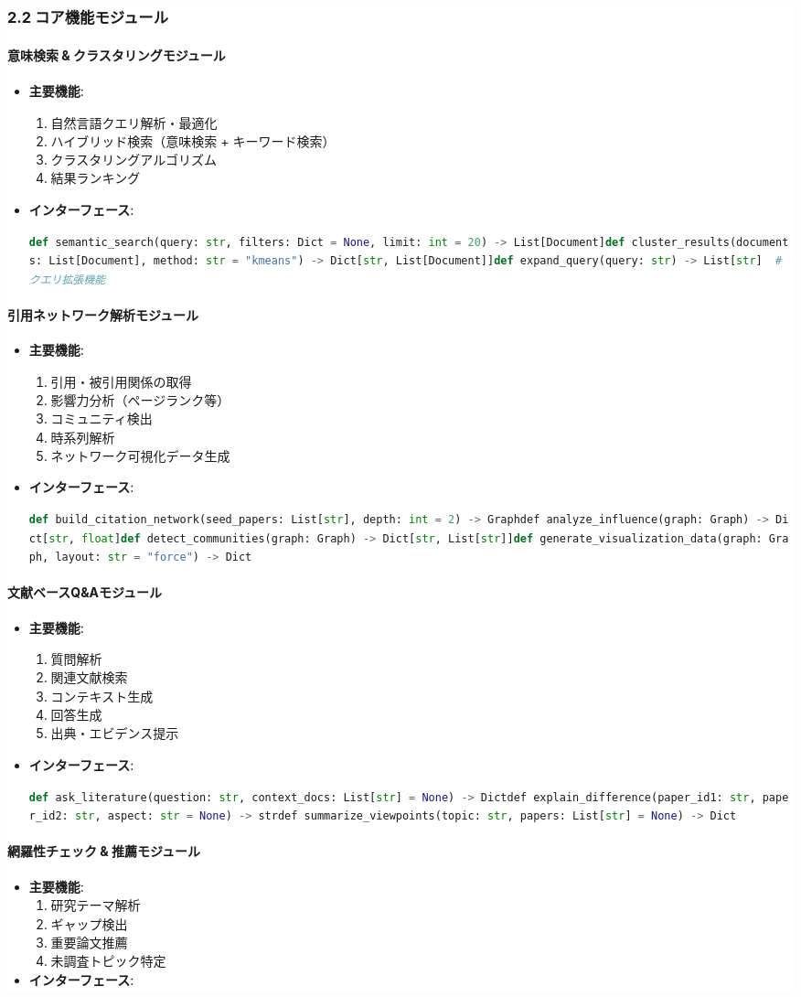### 2.2 コア機能モジュール

#### 意味検索 & クラスタリングモジュール

- **主要機能**:
    1. 自然言語クエリ解析・最適化
    2. ハイブリッド検索（意味検索 + キーワード検索）
    3. クラスタリングアルゴリズム
    4. 結果ランキング
- **インターフェース**:
    
    ```python
    def semantic_search(query: str, filters: Dict = None, limit: int = 20) -> List[Document]def cluster_results(documents: List[Document], method: str = "kmeans") -> Dict[str, List[Document]]def expand_query(query: str) -> List[str]  # クエリ拡張機能
    ```
    

#### 引用ネットワーク解析モジュール

- **主要機能**:
    1. 引用・被引用関係の取得
    2. 影響力分析（ページランク等）
    3. コミュニティ検出
    4. 時系列解析
    5. ネットワーク可視化データ生成
- **インターフェース**:
    
    ```python
    def build_citation_network(seed_papers: List[str], depth: int = 2) -> Graphdef analyze_influence(graph: Graph) -> Dict[str, float]def detect_communities(graph: Graph) -> Dict[str, List[str]]def generate_visualization_data(graph: Graph, layout: str = "force") -> Dict
    ```
    

#### 文献ベースQ&Aモジュール

- **主要機能**:
    1. 質問解析
    2. 関連文献検索
    3. コンテキスト生成
    4. 回答生成
    5. 出典・エビデンス提示
- **インターフェース**:
    
    ```python
    def ask_literature(question: str, context_docs: List[str] = None) -> Dictdef explain_difference(paper_id1: str, paper_id2: str, aspect: str = None) -> strdef summarize_viewpoints(topic: str, papers: List[str] = None) -> Dict
    ```
    

#### 網羅性チェック & 推薦モジュール

- **主要機能**:
    1. 研究テーマ解析
    2. ギャップ検出
    3. 重要論文推薦
    4. 未調査トピック特定
- **インターフェース**:
    